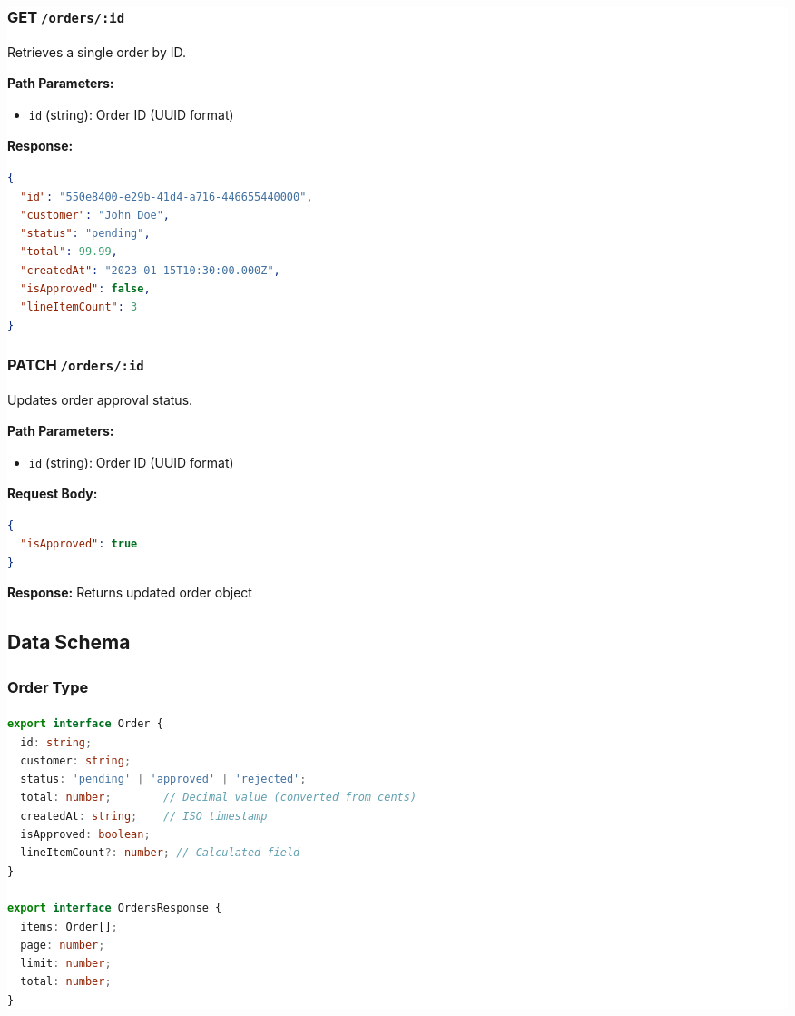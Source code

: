 ### GET `/orders/:id`
Retrieves a single order by ID.

**Path Parameters:**
- `id` (string): Order ID (UUID format)

**Response:**
```json
{
  "id": "550e8400-e29b-41d4-a716-446655440000",
  "customer": "John Doe",
  "status": "pending", 
  "total": 99.99,
  "createdAt": "2023-01-15T10:30:00.000Z",
  "isApproved": false,
  "lineItemCount": 3
}
```

### PATCH `/orders/:id`
Updates order approval status.

**Path Parameters:**
- `id` (string): Order ID (UUID format)

**Request Body:**
```json
{
  "isApproved": true
}
```

**Response:** Returns updated order object

## Data Schema

### Order Type
```typescript
export interface Order {
  id: string;
  customer: string;
  status: 'pending' | 'approved' | 'rejected';
  total: number;        // Decimal value (converted from cents)
  createdAt: string;    // ISO timestamp
  isApproved: boolean;
  lineItemCount?: number; // Calculated field
}

export interface OrdersResponse {
  items: Order[];
  page: number;
  limit: number; 
  total: number;
}
```
